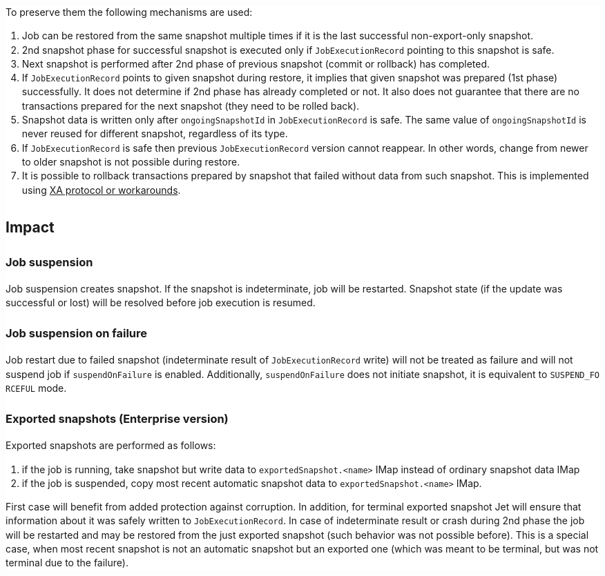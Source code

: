 To preserve them the following mechanisms are used:
1. Job can be restored from the same snapshot multiple times if it is the last successful non-export-only snapshot.
2. 2nd snapshot phase for successful snapshot is executed only if `JobExecutionRecord` pointing to this snapshot is safe.
3. Next snapshot is performed after 2nd phase of previous snapshot (commit or rollback) has completed.
4. If `JobExecutionRecord` points to given snapshot during restore, 
   it implies that given snapshot was prepared (1st phase) successfully.
   It does not determine if 2nd phase has already completed or not.
   It also does not guarantee that there are no transactions prepared for the next snapshot (they need to be rolled back).
5. Snapshot data is written only after `ongoingSnapshotId` in `JobExecutionRecord` is safe.
   The same value of `ongoingSnapshotId` is never reused for different snapshot, regardless of its type.
6. If `JobExecutionRecord` is safe then previous `JobExecutionRecord` version cannot reappear.
   In other words, change from newer to older snapshot is not possible during restore.
7. It is possible to rollback transactions prepared by snapshot that failed without data from such snapshot. 
   This is implemented using [XA protocol or workarounds](https://hazelcast.com/blog/transactional-connectors-in-hazelcast-jet/).

## Impact

### Job suspension

Job suspension creates snapshot. If the snapshot is indeterminate, job will be restarted.
Snapshot state (if the update was successful or lost) will be resolved before job execution is resumed. 

### Job suspension on failure

Job restart due to failed snapshot (indeterminate result of `JobExecutionRecord` write)
will not be treated as failure and will not suspend job if `suspendOnFailure` is enabled.
Additionally, `suspendOnFailure` does not initiate snapshot, it is equivalent to `SUSPEND_FORCEFUL` mode. 

### Exported snapshots (Enterprise version)

Exported snapshots are performed as follows:
1. if the job is running, take snapshot but write data to `exportedSnapshot.<name>` IMap instead of ordinary snapshot data IMap
2. if the job is suspended, copy most recent automatic snapshot data to `exportedSnapshot.<name>` IMap.

First case will benefit from added protection against corruption.
In addition, for terminal exported snapshot Jet will ensure that information about it
was safely written to `JobExecutionRecord`. In case of indeterminate result or crash during 2nd phase
the job will be restarted and may be restored from the just exported snapshot
(such behavior was not possible before). This is a special case, when most recent snapshot
is not an automatic snapshot but an exported one (which was meant to be terminal, but was not terminal due to the failure).
